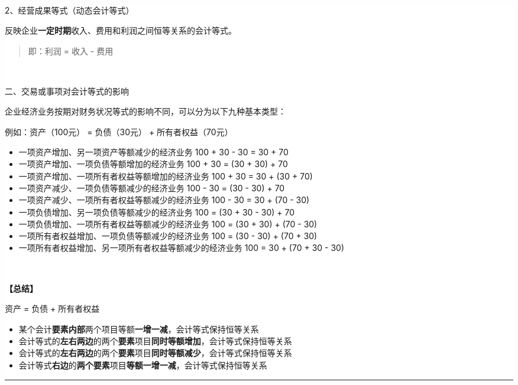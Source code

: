 2、经营成果等式（动态会计等式）

反映企业**一定时期**收入、费用和利润之间恒等关系的会计等式。

> 即：利润 = 收入 - 费用

<br>

二、交易或事项对会计等式的影响

企业经济业务按期对财务状况等式的影响不同，可以分为以下九种基本类型：

例如：资产（100元） = 负债（30元） + 所有者权益（70元）
- 一项资产增加、另一项资产等额减少的经济业务 100 + 30 - 30 = 30 + 70
- 一项资产增加、一项负债等额增加的经济业务 100 + 30 = (30 + 30) + 70
- 一项资产增加、一项所有者权益等额增加的经济业务 100 + 30 = 30 + (30 + 70)
- 一项资产减少、一项负债等额减少的经济业务 100 - 30 = (30 - 30) + 70
- 一项资产减少、一项所有者权益等额减少的经济业务 100 - 30 = 30 + (70 - 30)
- 一项负债增加、另一项负债等额减少的经济业务 100 = (30 + 30 - 30) + 70
- 一项负债增加、一项所有者权益等额减少的经济业务 100 = (30 + 30) + (70 - 30)
- 一项所有者权益增加、一项负债等额减少的经济业务 100 = (30 - 30) + (70 + 30)
- 一项所有者权益增加、另一项所有者权益等额减少的经济业务 100 = 30 + (70 + 30 - 30)

<br>

**【总结】**

资产 = 负债 + 所有者权益
- 某个会计**要素内部**两个项目等额**一增一减**，会计等式保持恒等关系
- 会计等式的**左右两边**的两个**要素**项目**同时等额增加**，会计等式保持恒等关系
- 会计等式的**左右两边**的两个**要素**项目**同时等额减少**，会计等式保持恒等关系
- 会计等式**右边**的**两个要素**项目**等额一增一减**，会计等式保持恒等关系

[1]: https://www.hauchenglee.com/assets/images/accounting/one/会计信息.png
[2]: https://www.hauchenglee.com/assets/images/accounting/one/所有者权益具体构成.png

---